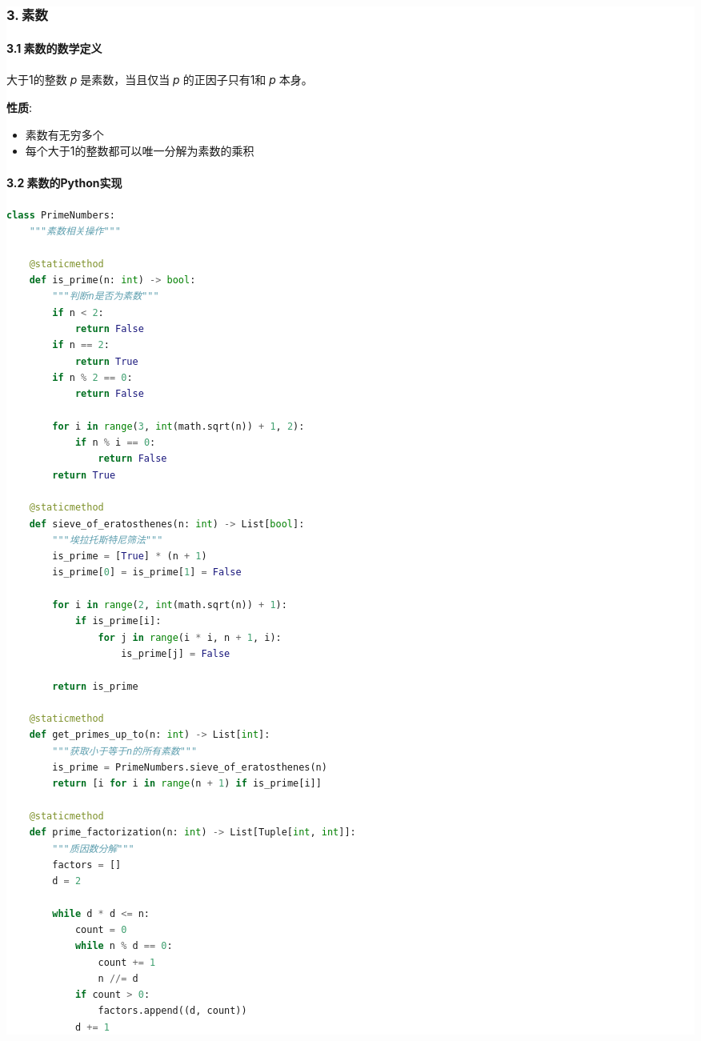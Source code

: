 ### 3. 素数

#### 3.1 素数的数学定义

大于1的整数 $p$ 是素数，当且仅当 $p$ 的正因子只有1和 $p$ 本身。

**性质**:

- 素数有无穷多个
- 每个大于1的整数都可以唯一分解为素数的乘积

#### 3.2 素数的Python实现

```python
class PrimeNumbers:
    """素数相关操作"""
    
    @staticmethod
    def is_prime(n: int) -> bool:
        """判断n是否为素数"""
        if n < 2:
            return False
        if n == 2:
            return True
        if n % 2 == 0:
            return False
        
        for i in range(3, int(math.sqrt(n)) + 1, 2):
            if n % i == 0:
                return False
        return True
    
    @staticmethod
    def sieve_of_eratosthenes(n: int) -> List[bool]:
        """埃拉托斯特尼筛法"""
        is_prime = [True] * (n + 1)
        is_prime[0] = is_prime[1] = False
        
        for i in range(2, int(math.sqrt(n)) + 1):
            if is_prime[i]:
                for j in range(i * i, n + 1, i):
                    is_prime[j] = False
        
        return is_prime
    
    @staticmethod
    def get_primes_up_to(n: int) -> List[int]:
        """获取小于等于n的所有素数"""
        is_prime = PrimeNumbers.sieve_of_eratosthenes(n)
        return [i for i in range(n + 1) if is_prime[i]]
    
    @staticmethod
    def prime_factorization(n: int) -> List[Tuple[int, int]]:
        """质因数分解"""
        factors = []
        d = 2
        
        while d * d <= n:
            count = 0
            while n % d == 0:
                count += 1
                n //= d
            if count > 0:
                factors.append((d, count))
            d += 1
```